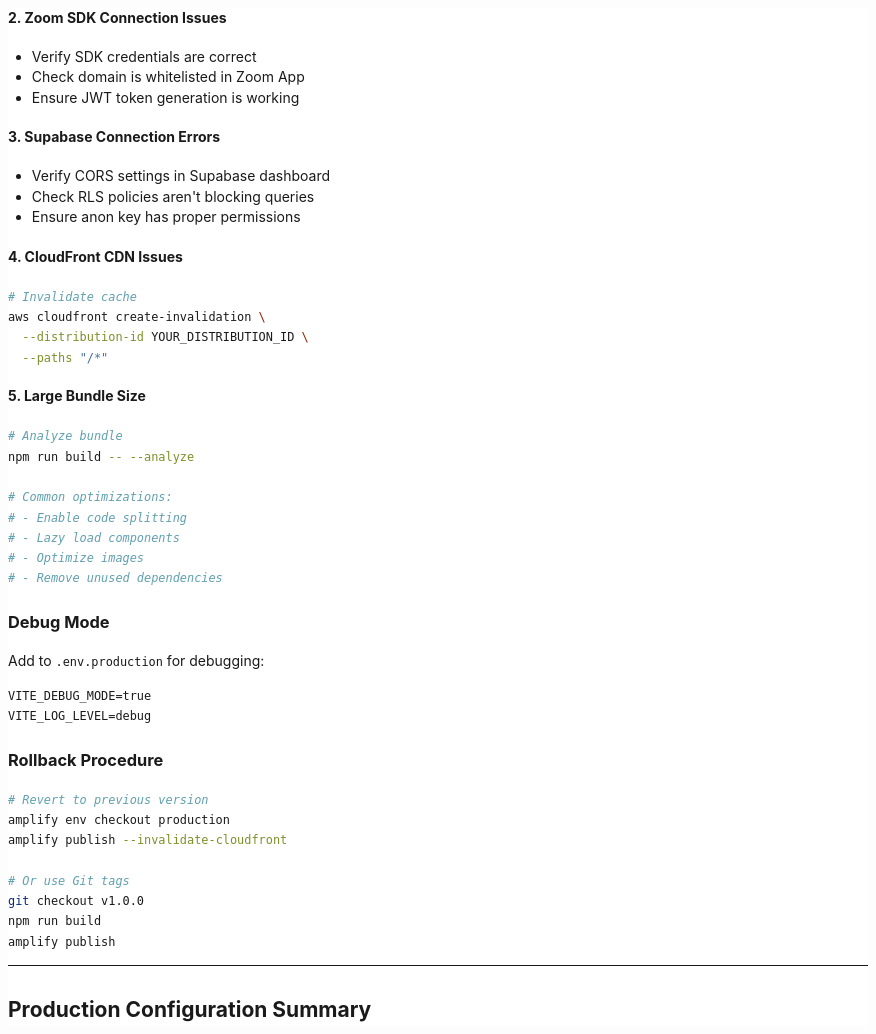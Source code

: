 #### 2. Zoom SDK Connection Issues
- Verify SDK credentials are correct
- Check domain is whitelisted in Zoom App
- Ensure JWT token generation is working

#### 3. Supabase Connection Errors
- Verify CORS settings in Supabase dashboard
- Check RLS policies aren't blocking queries
- Ensure anon key has proper permissions

#### 4. CloudFront CDN Issues
```bash
# Invalidate cache
aws cloudfront create-invalidation \
  --distribution-id YOUR_DISTRIBUTION_ID \
  --paths "/*"
```

#### 5. Large Bundle Size
```bash
# Analyze bundle
npm run build -- --analyze

# Common optimizations:
# - Enable code splitting
# - Lazy load components
# - Optimize images
# - Remove unused dependencies
```

### Debug Mode

Add to `.env.production` for debugging:
```env
VITE_DEBUG_MODE=true
VITE_LOG_LEVEL=debug
```

### Rollback Procedure

```bash
# Revert to previous version
amplify env checkout production
amplify publish --invalidate-cloudfront

# Or use Git tags
git checkout v1.0.0
npm run build
amplify publish
```

---

## Production Configuration Summary
